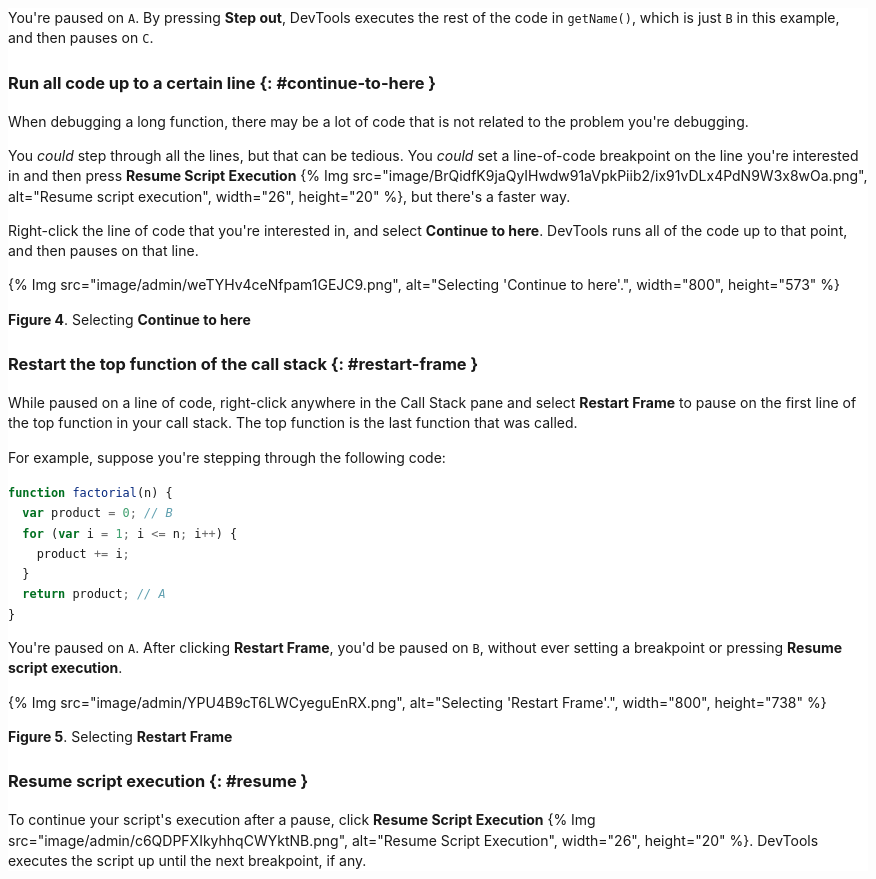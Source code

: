 You're paused on `A`. By pressing **Step out**, DevTools executes the rest of the code in
`getName()`, which is just `B` in this example, and then pauses on `C`.

### Run all code up to a certain line {: #continue-to-here }

When debugging a long function, there may be a lot of code that is not related to the problem you're
debugging.

You _could_ step through all the lines, but that can be tedious. You _could_ set a line-of-code
breakpoint on the line you're interested in and then press **Resume Script Execution**
{% Img src="image/BrQidfK9jaQyIHwdw91aVpkPiib2/ix91vDLx4PdN9W3x8wOa.png", alt="Resume script execution", width="26", height="20" %}, but there's a faster way.

Right-click the line of code that you're interested in, and select **Continue to here**. DevTools
runs all of the code up to that point, and then pauses on that line.

{% Img src="image/admin/weTYHv4ceNfpam1GEJC9.png", alt="Selecting 'Continue to here'.", width="800", height="573" %}

**Figure 4**. Selecting **Continue to here**

### Restart the top function of the call stack {: #restart-frame }

While paused on a line of code, right-click anywhere in the Call Stack pane and select **Restart
Frame** to pause on the first line of the top function in your call stack. The top function is the
last function that was called.

For example, suppose you're stepping through the following code:

```js
function factorial(n) {
  var product = 0; // B
  for (var i = 1; i <= n; i++) {
    product += i;
  }
  return product; // A
}
```

You're paused on `A`. After clicking **Restart Frame**, you'd be paused on `B`, without ever setting
a breakpoint or pressing **Resume script execution**.

{% Img src="image/admin/YPU4B9cT6LWCyeguEnRX.png", alt="Selecting 'Restart Frame'.", width="800", height="738" %}

**Figure 5**. Selecting **Restart Frame**

### Resume script execution {: #resume }

To continue your script's execution after a pause, click **Resume Script Execution**
{% Img src="image/admin/c6QDPFXIkyhhqCWYktNB.png", alt="Resume Script Execution", width="26", height="20" %}. DevTools
executes the script up until the next breakpoint, if any.
